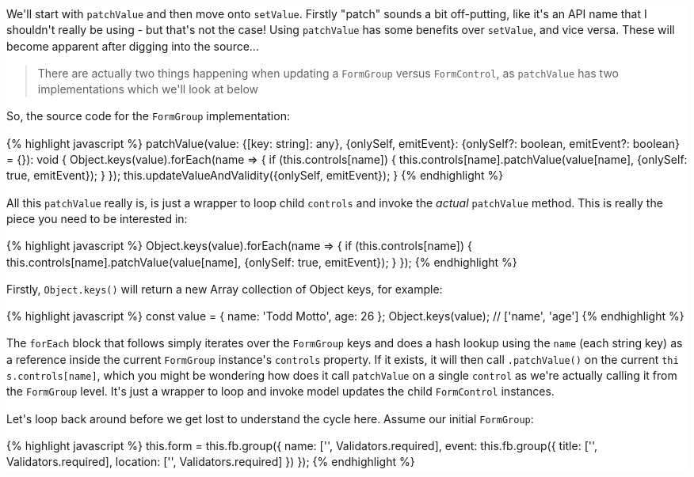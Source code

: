 We'll start with `patchValue` and then move onto `setValue`. Firstly "patch" sounds a bit off-putting, like it's an API name that I shouldn't really be using - but that's not the case! Using `patchValue` has some benefits over `setValue`, and vice versa. These will become apparent after digging into the source...

> There are actually two things happening when updating a `FormGroup` versus `FormControl`, as `patchValue` has two implementations which we'll look at below

So, the source code for the `FormGroup` implementation:

{% highlight javascript %}
patchValue(value: {[key: string]: any}, {onlySelf, emitEvent}: {onlySelf?: boolean, emitEvent?: boolean} = {}): void {
  Object.keys(value).forEach(name => {
    if (this.controls[name]) {
      this.controls[name].patchValue(value[name], {onlySelf: true, emitEvent});
    }
  });
  this.updateValueAndValidity({onlySelf, emitEvent});
}
{% endhighlight %}

All this `patchValue` really is, is just a wrapper to loop child `controls` and invoke the _actual_ `patchValue` method. This is really the piece you need to be interested in:

{% highlight javascript %}
Object.keys(value).forEach(name => {
  if (this.controls[name]) {
    this.controls[name].patchValue(value[name], {onlySelf: true, emitEvent});
  }
});
{% endhighlight %}

Firstly, `Object.keys()` will return a new Array collection of Object keys, for example:

{% highlight javascript %}
const value = { name: 'Todd Motto', age: 26 };
Object.keys(value); // ['name', 'age']
{% endhighlight %}

The `forEach` block that follows simply iterates over the `FormGroup` keys and does a hash lookup using the `name` (each string key) as a reference inside the current `FormGroup` instance's `controls` property. If it exists, it will then call `.patchValue()` on the current `this.controls[name]`, which you might be wondering how does it call `patchValue` on a single `control` as we're actually calling it from the `FormGroup` level. It's just a wrapper to loop and invoke model updates the child `FormControl` instances.

Let's loop back around before we get lost to understand the cycle here. Assume our initial `FormGroup`:

{% highlight javascript %}
this.form = this.fb.group({
  name: ['', Validators.required],
  event: this.fb.group({
    title: ['', Validators.required],
    location: ['', Validators.required]
  })
});
{% endhighlight %}
